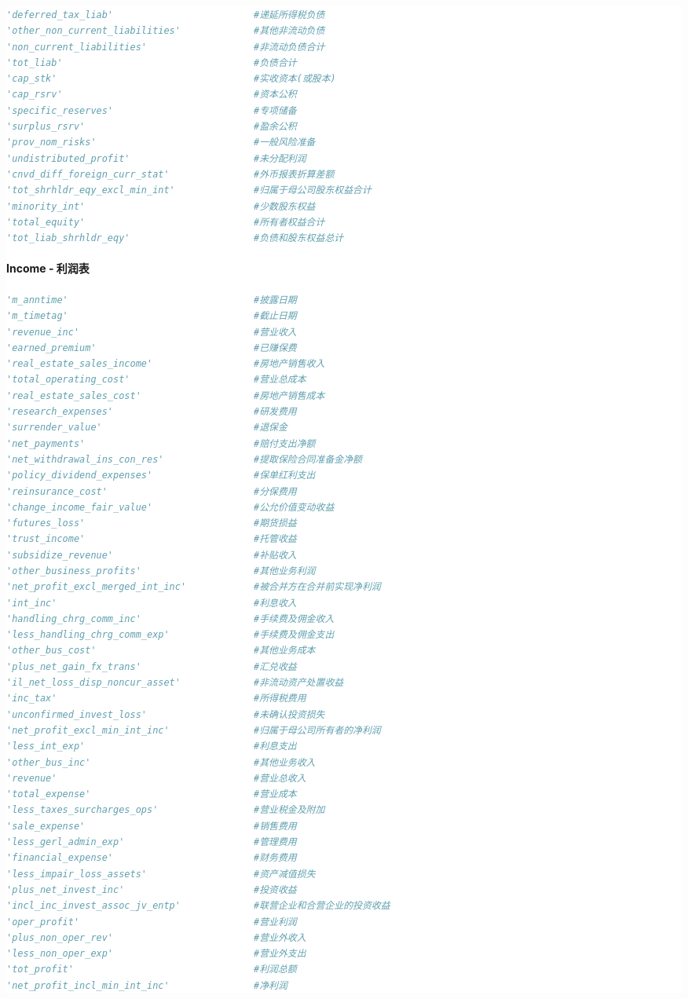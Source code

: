 ```python
'deferred_tax_liab'                         #递延所得税负债
'other_non_current_liabilities'             #其他非流动负债
'non_current_liabilities'                   #非流动负债合计
'tot_liab'                                  #负债合计
'cap_stk'                                   #实收资本(或股本)
'cap_rsrv'                                  #资本公积
'specific_reserves'                         #专项储备
'surplus_rsrv'                              #盈余公积
'prov_nom_risks'                            #一般风险准备
'undistributed_profit'                      #未分配利润
'cnvd_diff_foreign_curr_stat'               #外币报表折算差额
'tot_shrhldr_eqy_excl_min_int'              #归属于母公司股东权益合计
'minority_int'                              #少数股东权益
'total_equity'                              #所有者权益合计
'tot_liab_shrhldr_eqy'                      #负债和股东权益总计
```

#### Income - 利润表

```python
'm_anntime'                                 #披露日期
'm_timetag'                                 #截止日期
'revenue_inc'                               #营业收入
'earned_premium'                            #已赚保费
'real_estate_sales_income'                  #房地产销售收入
'total_operating_cost'                      #营业总成本
'real_estate_sales_cost'                    #房地产销售成本
'research_expenses'                         #研发费用
'surrender_value'                           #退保金
'net_payments'                              #赔付支出净额
'net_withdrawal_ins_con_res'                #提取保险合同准备金净额
'policy_dividend_expenses'                  #保单红利支出
'reinsurance_cost'                          #分保费用
'change_income_fair_value'                  #公允价值变动收益
'futures_loss'                              #期货损益
'trust_income'                              #托管收益
'subsidize_revenue'                         #补贴收入
'other_business_profits'                    #其他业务利润
'net_profit_excl_merged_int_inc'            #被合并方在合并前实现净利润
'int_inc'                                   #利息收入
'handling_chrg_comm_inc'                    #手续费及佣金收入
'less_handling_chrg_comm_exp'               #手续费及佣金支出
'other_bus_cost'                            #其他业务成本
'plus_net_gain_fx_trans'                    #汇兑收益
'il_net_loss_disp_noncur_asset'             #非流动资产处置收益
'inc_tax'                                   #所得税费用
'unconfirmed_invest_loss'                   #未确认投资损失
'net_profit_excl_min_int_inc'               #归属于母公司所有者的净利润
'less_int_exp'                              #利息支出
'other_bus_inc'                             #其他业务收入
'revenue'                                   #营业总收入
'total_expense'                             #营业成本
'less_taxes_surcharges_ops'                 #营业税金及附加
'sale_expense'                              #销售费用
'less_gerl_admin_exp'                       #管理费用
'financial_expense'                         #财务费用
'less_impair_loss_assets'                   #资产减值损失
'plus_net_invest_inc'                       #投资收益
'incl_inc_invest_assoc_jv_entp'             #联营企业和合营企业的投资收益
'oper_profit'                               #营业利润
'plus_non_oper_rev'                         #营业外收入
'less_non_oper_exp'                         #营业外支出
'tot_profit'                                #利润总额
'net_profit_incl_min_int_inc'               #净利润
```